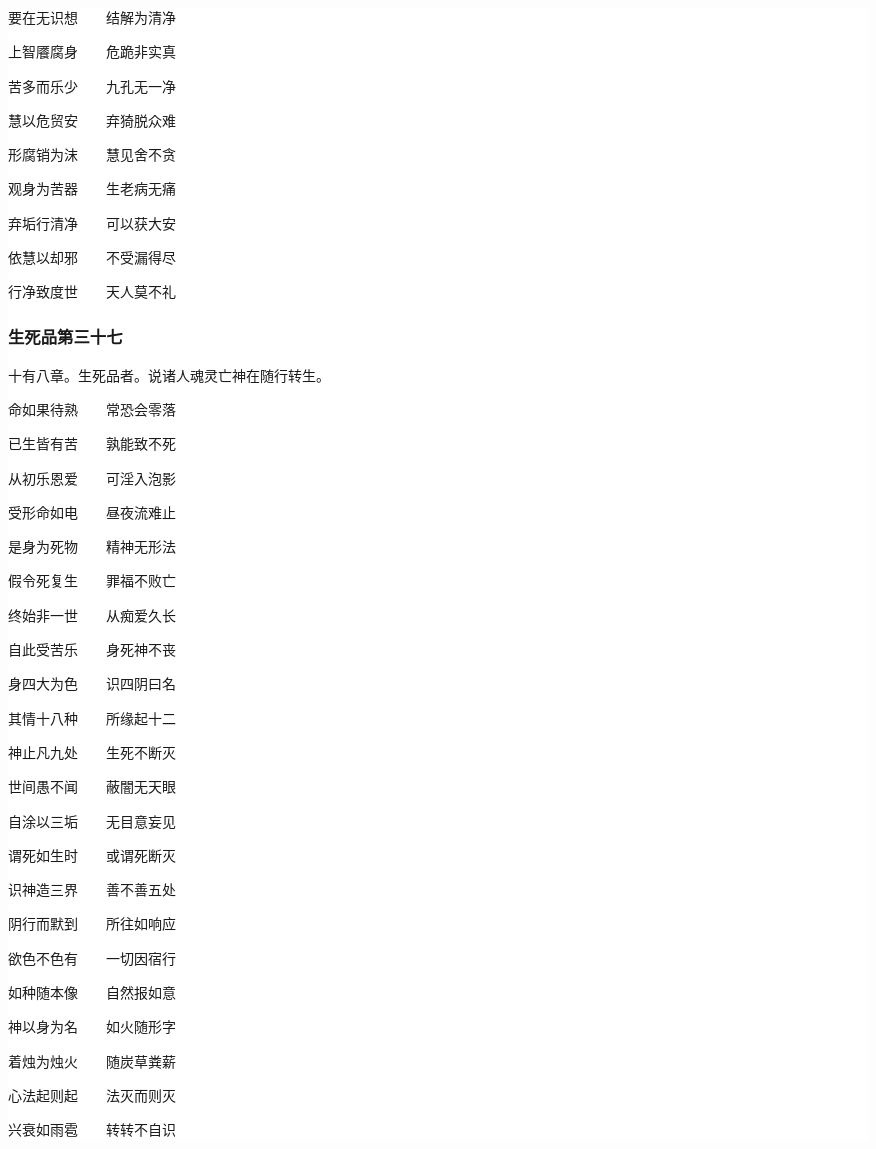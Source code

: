 要在无识想　　结解为清净  

上智餍腐身　　危跪非实真  

苦多而乐少　　九孔无一净  

慧以危贸安　　弃猗脱众难  

形腐销为沫　　慧见舍不贪  

观身为苦器　　生老病无痛  

弃垢行清净　　可以获大安  

依慧以却邪　　不受漏得尽  

行净致度世　　天人莫不礼  

### 生死品第三十七

十有八章。生死品者。说诸人魂灵亡神在随行转生。  

命如果待熟　　常恐会零落  

已生皆有苦　　孰能致不死  

从初乐恩爱　　可淫入泡影  

受形命如电　　昼夜流难止  

是身为死物　　精神无形法  

假令死复生　　罪福不败亡  

终始非一世　　从痴爱久长  

自此受苦乐　　身死神不丧  

身四大为色　　识四阴曰名  

其情十八种　　所缘起十二  

神止凡九处　　生死不断灭  

世间愚不闻　　蔽闇无天眼  

自涂以三垢　　无目意妄见  

谓死如生时　　或谓死断灭  

识神造三界　　善不善五处  

阴行而默到　　所往如响应  

欲色不色有　　一切因宿行  

如种随本像　　自然报如意  

神以身为名　　如火随形字  

着烛为烛火　　随炭草粪薪  

心法起则起　　法灭而则灭  

兴衰如雨雹　　转转不自识  
